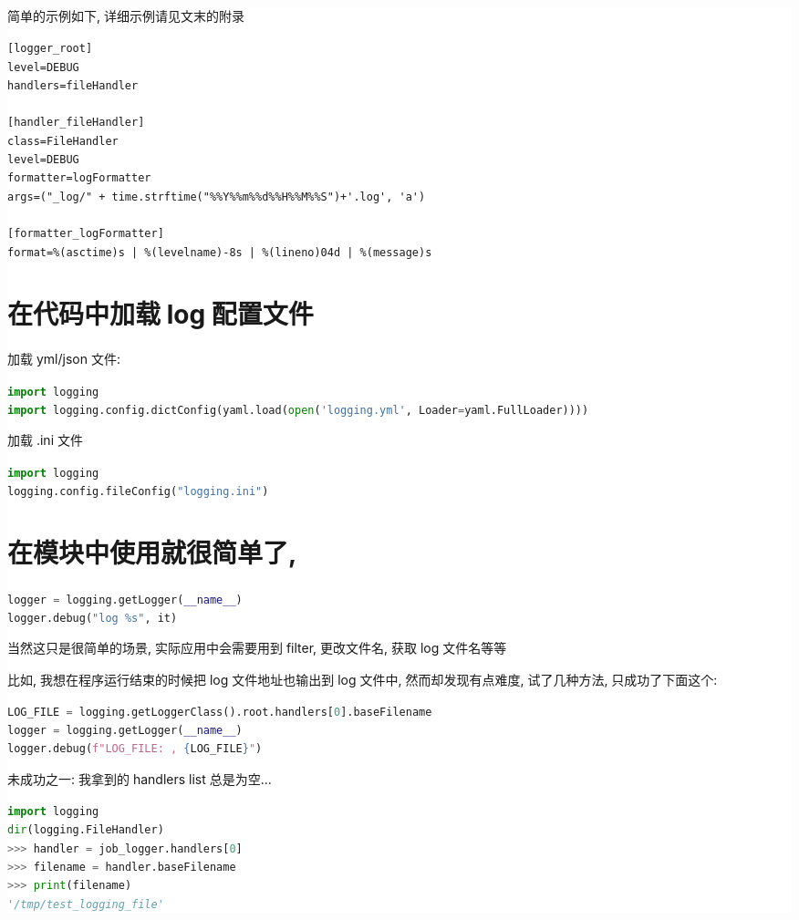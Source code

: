 简单的示例如下, 详细示例请见文末的附录

```
[logger_root]
level=DEBUG
handlers=fileHandler

[handler_fileHandler]
class=FileHandler
level=DEBUG
formatter=logFormatter
args=("_log/" + time.strftime("%%Y%%m%%d%%H%%M%%S")+'.log', 'a')

[formatter_logFormatter]
format=%(asctime)s | %(levelname)-8s | %(lineno)04d | %(message)s
```

# 在代码中加载 log 配置文件

加载 yml/json 文件:

```py
import logging
import logging.config.dictConfig(yaml.load(open('logging.yml', Loader=yaml.FullLoader))))
```

加载 .ini 文件

```py
import logging
logging.config.fileConfig("logging.ini")
```

# 在模块中使用就很简单了, 

```py
logger = logging.getLogger(__name__)
logger.debug("log %s", it)
```

当然这只是很简单的场景, 实际应用中会需要用到 filter, 更改文件名, 获取 log 文件名等等

比如, 我想在程序运行结束的时候把 log 文件地址也输出到 log 文件中, 然而却发现有点难度, 试了几种方法, 只成功了下面这个:

```py
LOG_FILE = logging.getLoggerClass().root.handlers[0].baseFilename
logger = logging.getLogger(__name__)
logger.debug(f"LOG_FILE: , {LOG_FILE}")
```

未成功之一: 我拿到的 handlers list 总是为空...

```py
import logging
dir(logging.FileHandler)
>>> handler = job_logger.handlers[0]
>>> filename = handler.baseFilename
>>> print(filename)
'/tmp/test_logging_file'
```
